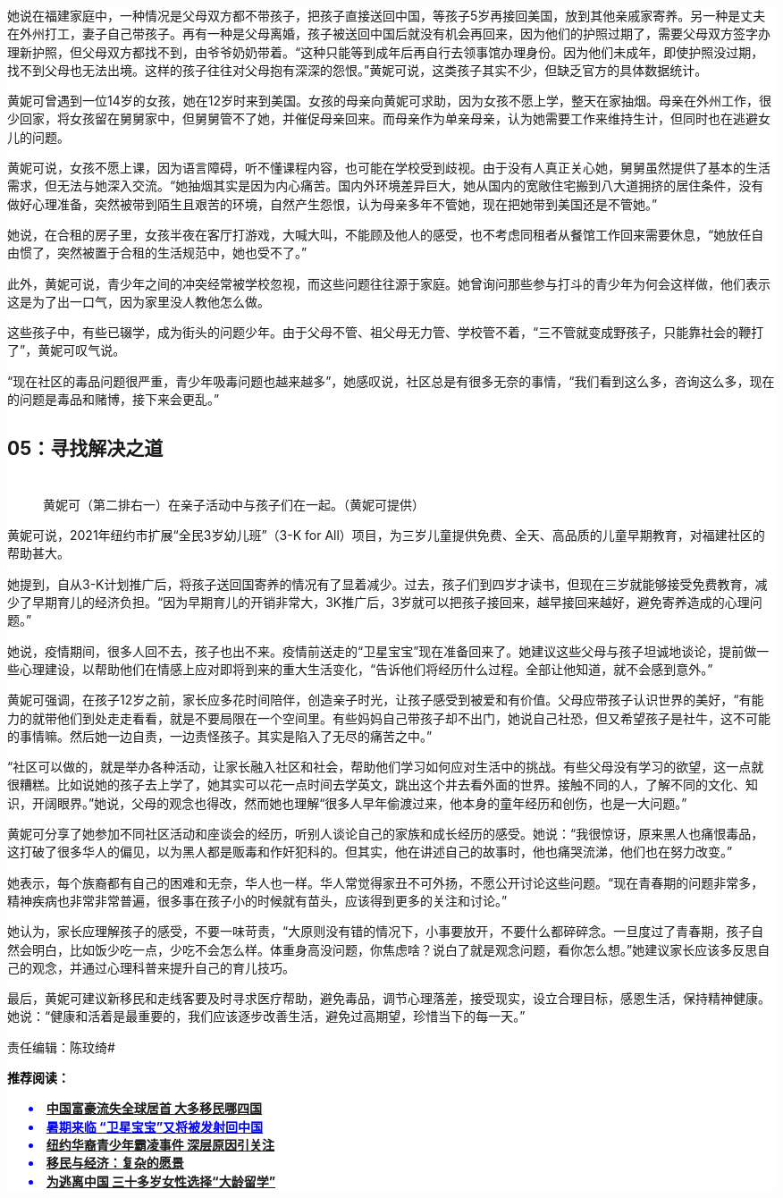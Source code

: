 <p>她说在福建家庭中，一种情况是父母双方都不带孩子，把孩子直接送回中国，等孩子5岁再接回美国，放到其他亲戚家寄养。另一种是丈夫在外州打工，妻子自己带孩子。再有一种是父母离婚，孩子被送回中国后就没有机会再回来，因为他们的护照过期了，需要父母双方签字办理新护照，但父母双方都找不到，由爷爷奶奶带着。“这种只能等到成年后再自行去领事馆办理身份。因为他们未成年，即使护照没过期，找不到父母也无法出境。这样的孩子往往对父母抱有深深的怨恨。”黄妮可说，这类孩子其实不少，但缺乏官方的具体数据统计。</p>
<p>黄妮可曾遇到一位14岁的女孩，她在12岁时来到美国。女孩的母亲向黄妮可求助，因为女孩不愿上学，整天在家抽烟。母亲在外州工作，很少回家，将女孩留在舅舅家中，但舅舅管不了她，并催促母亲回来。而母亲作为单亲母亲，认为她需要工作来维持生计，但同时也在逃避女儿的问题。</p>
<p>黄妮可说，女孩不愿上课，因为语言障碍，听不懂课程内容，也可能在学校受到歧视。由于没有人真正关心她，舅舅虽然提供了基本的生活需求，但无法与她深入交流。“她抽烟其实是因为内心痛苦。国内外环境差异巨大，她从国内的宽敞住宅搬到八大道拥挤的居住条件，没有做好心理准备，突然被带到陌生且艰苦的环境，自然产生怨恨，认为母亲多年不管她，现在把她带到美国还是不管她。”</p>
<p>她说，在合租的房子里，女孩半夜在客厅打游戏，大喊大叫，不能顾及他人的感受，也不考虑同租者从餐馆工作回来需要休息，“她放任自由惯了，突然被置于合租的生活规范中，她也受不了。”</p>
<p>此外，黄妮可说，青少年之间的冲突经常被学校忽视，而这些问题往往源于家庭。她曾询问那些参与打斗的青少年为何会这样做，他们表示这是为了出一口气，因为家里没人教他怎么做。</p>
<p>这些孩子中，有些已辍学，成为街头的问题少年。由于父母不管、祖父母无力管、学校管不着，“三不管就变成野孩子，只能靠社会的鞭打了”，黄妮可叹气说。</p>
<p>“现在社区的毒品问题很严重，青少年吸毒问题也越来越多”，她感叹说，社区总是有很多无奈的事情，“我们看到这么多，咨询这么多，现在的问题是毒品和赌博，接下来会更乱。”</p>
<h2>05：寻找解决之道</h2>
<figure id="attachment_14284873" aria-describedby="caption-attachment-14284873" style="width: 600px" class="wp-caption aligncenter"><a target="_blank" href="https://i.epochtimes.com/assets/uploads/2024/07/id14284873-175607-scaled.jpg"><img decoding="async" class="size-large wp-image-14284873" src="https://i.epochtimes.com/assets/uploads/2024/07/id14284873-175607-600x450.jpg" alt="" width="600" b="450" /></a><figcaption id="caption-attachment-14284873" class="wp-caption-text">黄妮可（第二排右一）在亲子活动中与孩子们在一起。（黄妮可提供）</figcaption></figure>
<p>黄妮可说，2021年纽约市扩展“全民3岁幼儿班”（3-K for All）项目，为三岁儿童提供免费、全天、高品质的儿童早期教育，对福建社区的帮助甚大。</p>
<p>她提到，自从3-K计划推广后，将孩子送回国寄养的情况有了显着减少。过去，孩子们到四岁才读书，但现在三岁就能够接受免费教育，减少了早期育儿的经济负担。“因为早期育儿的开销非常大，3K推广后，3岁就可以把孩子接回来，越早接回来越好，避免寄养造成的心理问题。”</p>
<p>她说，疫情期间，很多人回不去，孩子也出不来。疫情前送走的“卫星宝宝”现在准备回来了。她建议这些父母与孩子坦诚地谈论，提前做一些心理建设，以帮助他们在情感上应对即将到来的重大生活变化，“告诉他们将经历什么过程。全部让他知道，就不会感到意外。”</p>
<p>黄妮可强调，在孩子12岁之前，家长应多花时间陪伴，创造亲子时光，让孩子感受到被爱和有价值。父母应带孩子认识世界的美好，“有能力的就带他们到处走走看看，就是不要局限在一个空间里。有些妈妈自己带孩子却不出门，她说自己社恐，但又希望孩子是社牛，这不可能的事情嘛。然后她一边自责，一边责怪孩子。其实是陷入了无尽的痛苦之中。”</p>
<p>“社区可以做的，就是举办各种活动，让家长融入社区和社会，帮助他们学习如何应对生活中的挑战。有些父母没有学习的欲望，这一点就很糟糕。比如说她的孩子去上学了，她其实可以花一点时间去学英文，跳出这个井去看外面的世界。接触不同的人，了解不同的文化、知识，开阔眼界。”她说，父母的观念也得改，然而她也理解“很多人早年偷渡过来，他本身的童年经历和创伤，也是一大问题。”</p>
<p>黄妮可分享了她参加不同社区活动和座谈会的经历，听别人谈论自己的家族和成长经历的感受。她说：“我很惊讶，原来黑人也痛恨毒品，这打破了很多华人的偏见，以为黑人都是贩毒和作奸犯科的。但其实，他在讲述自己的故事时，他也痛哭流涕，他们也在努力改变。”</p>
<p>她表示，每个族裔都有自己的困难和无奈，华人也一样。华人常觉得家丑不可外扬，不愿公开讨论这些问题。“现在青春期的问题非常多，精神疾病也非常非常普遍，很多事在孩子小的时候就有苗头，应该得到更多的关注和讨论。”</p>
<p>她认为，家长应理解孩子的感受，不要一味苛责，“大原则没有错的情况下，小事要放开，不要什么都碎碎念。一旦度过了青春期，孩子自然会明白，比如饭少吃一点，少吃不会怎么样。体重身高没问题，你焦虑啥？说白了就是观念问题，看你怎么想。”她建议家长应该多反思自己的观念，并通过心理科普来提升自己的育儿技巧。</p>
<p>最后，黄妮可建议新移民和走线客要及时寻求医疗帮助，避免毒品，调节心理落差，接受现实，设立合理目标，感恩生活，保持精神健康。她说：“健康和活着是最重要的，我们应该逐步改善生活，避免过高期望，珍惜当下的每一天。”</p>
<p>责任编辑：陈玟绮#</p>
<div class="related-article" style="display: block;"><span style="color: #000;font-weight:bold;">推荐阅读：</span></div>
<ul class="related-posts"style="color: #0000ff; list-style: inside;">
<li><span style="font-weight:bold;display: inline-block;"><a style="color: #0000ff; " href=><a href="https://github.com/1992513/djy/blob/master/gb/24/6/18/n14272757.md#1?utm_term=djy_a_rel_end" target="_blank" rel="noopener">中国富豪流失全球居首 大多移民哪四国</a></span></li>
<li><span style="font-weight:bold;display: inline-block;"><a style="color: #0000ff; " href="https://github.com/1992513/djy/blob/master/gb/16/6/30/n8050671.md#1?utm_term=djy_a_rel_end" target="_blank" rel="noopener">暑期来临 “卫星宝宝”又将被发射回中国</a></span></li>
<li><span style="font-weight:bold;display: inline-block;"><a style="color: #0000ff; " href=><a href="https://github.com/1992513/djy/blob/master/gb/24/4/24/n14232755.md#1?utm_term=djy_a_rel_end" target="_blank" rel="noopener">纽约华裔青少年霸凌事件 深层原因引关注</a></span></li>
<li><span style="font-weight:bold;display: inline-block;"><a style="color: #0000ff; " href=><a href="https://github.com/1992513/djy/blob/master/gb/24/6/28/n14279435.md#1?utm_term=djy_a_rel_end" target="_blank" rel="noopener">移民与经济：复杂的愿景</a></span></li>
<li><span style="font-weight:bold;display: inline-block;"><a style="color: #0000ff; " href=><a href="https://github.com/1992513/djy/blob/master/gb/24/6/24/n14276527.md#1?utm_term=djy_a_rel_end" target="_blank" rel="noopener">为逃离中国 三十多岁女性选择“大龄留学”</a></span></li>
</ul>
	